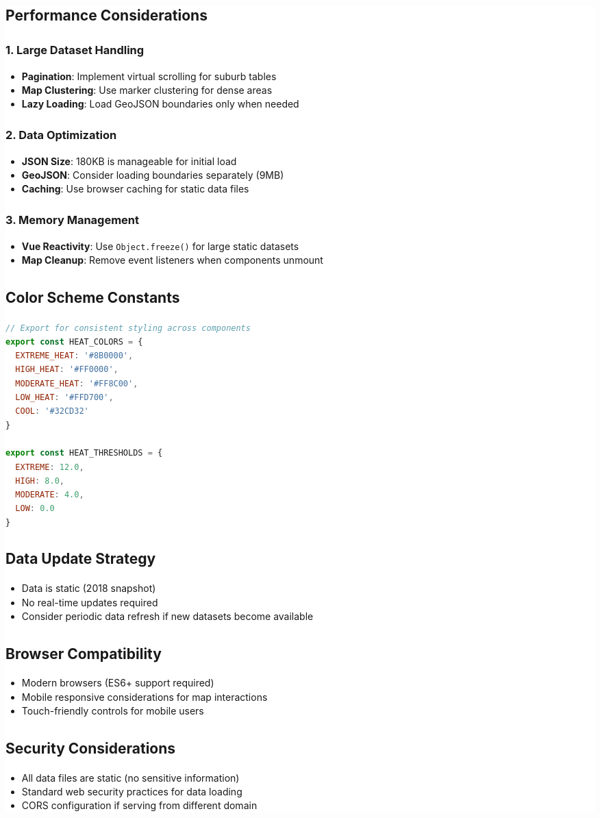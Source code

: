 ## Performance Considerations

### 1. Large Dataset Handling
- **Pagination**: Implement virtual scrolling for suburb tables
- **Map Clustering**: Use marker clustering for dense areas
- **Lazy Loading**: Load GeoJSON boundaries only when needed

### 2. Data Optimization
- **JSON Size**: 180KB is manageable for initial load
- **GeoJSON**: Consider loading boundaries separately (9MB)
- **Caching**: Use browser caching for static data files

### 3. Memory Management
- **Vue Reactivity**: Use `Object.freeze()` for large static datasets
- **Map Cleanup**: Remove event listeners when components unmount

## Color Scheme Constants
```javascript
// Export for consistent styling across components
export const HEAT_COLORS = {
  EXTREME_HEAT: '#8B0000',
  HIGH_HEAT: '#FF0000',
  MODERATE_HEAT: '#FF8C00',
  LOW_HEAT: '#FFD700',
  COOL: '#32CD32'
}

export const HEAT_THRESHOLDS = {
  EXTREME: 12.0,
  HIGH: 8.0,
  MODERATE: 4.0,
  LOW: 0.0
}
```

## Data Update Strategy
- Data is static (2018 snapshot)
- No real-time updates required
- Consider periodic data refresh if new datasets become available

## Browser Compatibility
- Modern browsers (ES6+ support required)
- Mobile responsive considerations for map interactions
- Touch-friendly controls for mobile users

## Security Considerations
- All data files are static (no sensitive information)
- Standard web security practices for data loading
- CORS configuration if serving from different domain